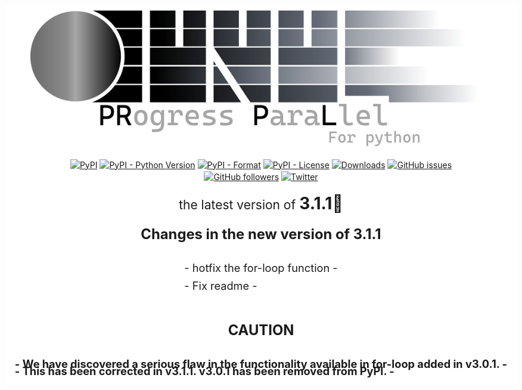 ![prpl Logo](https://github.com/Domzou-kun/prpl/blob/main/docs/icon/prpl_header.png?raw=true)

<div align="center">

   <a href="">![PyPI](https://img.shields.io/pypi/v/progress-parallel)</a>
   <a href="">![PyPI - Python Version](https://img.shields.io/pypi/pyversions/progress-parallel)</a>
   <a href="">![PyPI - Format](https://img.shields.io/pypi/format/progress-parallel)</a>
   <a href="">![PyPI - License](https://img.shields.io/pypi/l/progress-parallel)</a>
   <a href="">[![Downloads](https://static.pepy.tech/personalized-badge/progress-parallel?period=total&units=international_system&left_color=grey&right_color=blue&left_text=Downloads)](https://pepy.tech/project/progress-parallel)</a>
   <a href="">![GitHub issues](https://img.shields.io/github/issues/Domzou-kun/prpl)</a>
   <br>
   <a href="">![GitHub followers](https://img.shields.io/github/followers/Domzou-kun?style=social)</a>
   <a href="">[![Twitter](https://badgen.net/badge/icon/tweet?icon=twitter&label)](https://twitter.com/intent/tweet?text="prpl"%20is%20a%20recommended%20repository😊👍%0a&url=https://github.com/Domzou-kun/prpl&hashtags=Github,Python)
</a>

</div>

<div align="center">

   <span style="font-size: 150%;">the latest version of </span>
   <b><span style="font-size: 200%;">3.1.1🎉</span></b>

   <b><span style="font-size: 170%;">Changes in the new version of 3.1.1</span></b>

   <div style="font-size: 130%; line-height: 9pt; text-align: center;">
      <div style="display: inline-block; text-align: left;">
         <p>- hotfix the for-loop function -<br></p>
         <p>- Fix readme -<br></p>
      </div>
   </div>

   <br>

   <b><span style="font-size: 170%;">CAUTION</span></b> 
   <div style="font-size: 130%; line-height: 9pt; text-align: center;">
      <div style="display: inline-block; text-align: left;">
         <b><p>- We have discovered a serious flaw in the functionality available in for-loop added in v3.0.1. -<br>- This has been corrected in v3.1.1. v3.0.1 has been removed from PyPI. -<br></p></b>
      </div>
   </div>
